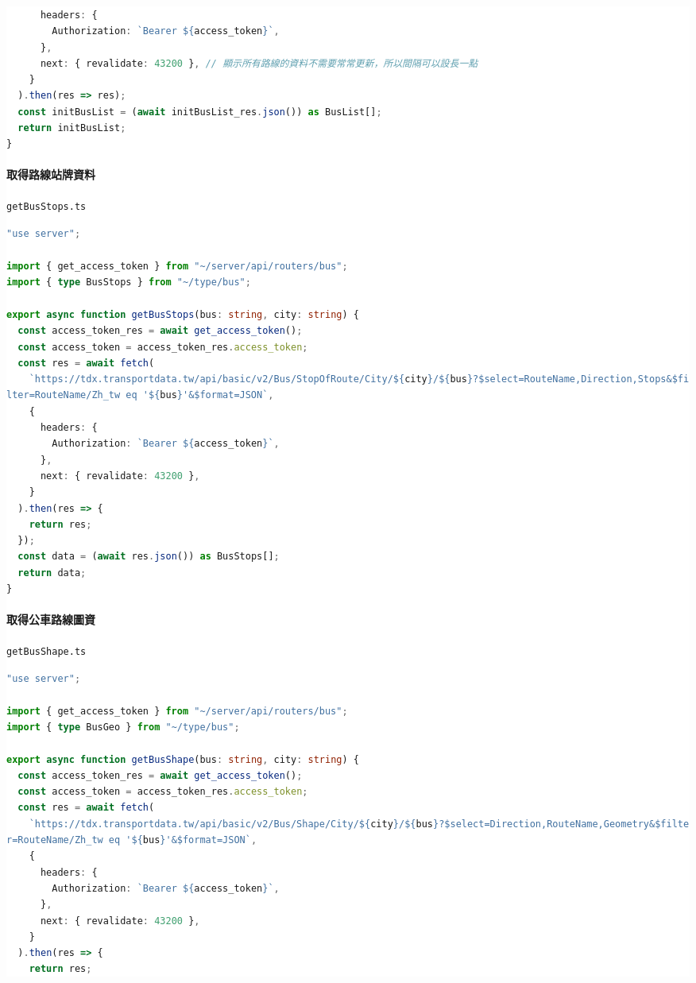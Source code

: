 ```ts
      headers: {
        Authorization: `Bearer ${access_token}`,
      },
      next: { revalidate: 43200 }, // 顯示所有路線的資料不需要常常更新，所以間隔可以設長一點
    }
  ).then(res => res);
  const initBusList = (await initBusList_res.json()) as BusList[];
  return initBusList;
}
```

#### 取得路線站牌資料

`getBusStops.ts`

```ts
"use server";

import { get_access_token } from "~/server/api/routers/bus";
import { type BusStops } from "~/type/bus";

export async function getBusStops(bus: string, city: string) {
  const access_token_res = await get_access_token();
  const access_token = access_token_res.access_token;
  const res = await fetch(
    `https://tdx.transportdata.tw/api/basic/v2/Bus/StopOfRoute/City/${city}/${bus}?$select=RouteName,Direction,Stops&$filter=RouteName/Zh_tw eq '${bus}'&$format=JSON`,
    {
      headers: {
        Authorization: `Bearer ${access_token}`,
      },
      next: { revalidate: 43200 },
    }
  ).then(res => {
    return res;
  });
  const data = (await res.json()) as BusStops[];
  return data;
}
```

#### 取得公車路線圖資

`getBusShape.ts`

```ts
"use server";

import { get_access_token } from "~/server/api/routers/bus";
import { type BusGeo } from "~/type/bus";

export async function getBusShape(bus: string, city: string) {
  const access_token_res = await get_access_token();
  const access_token = access_token_res.access_token;
  const res = await fetch(
    `https://tdx.transportdata.tw/api/basic/v2/Bus/Shape/City/${city}/${bus}?$select=Direction,RouteName,Geometry&$filter=RouteName/Zh_tw eq '${bus}'&$format=JSON`,
    {
      headers: {
        Authorization: `Bearer ${access_token}`,
      },
      next: { revalidate: 43200 },
    }
  ).then(res => {
    return res;
```
